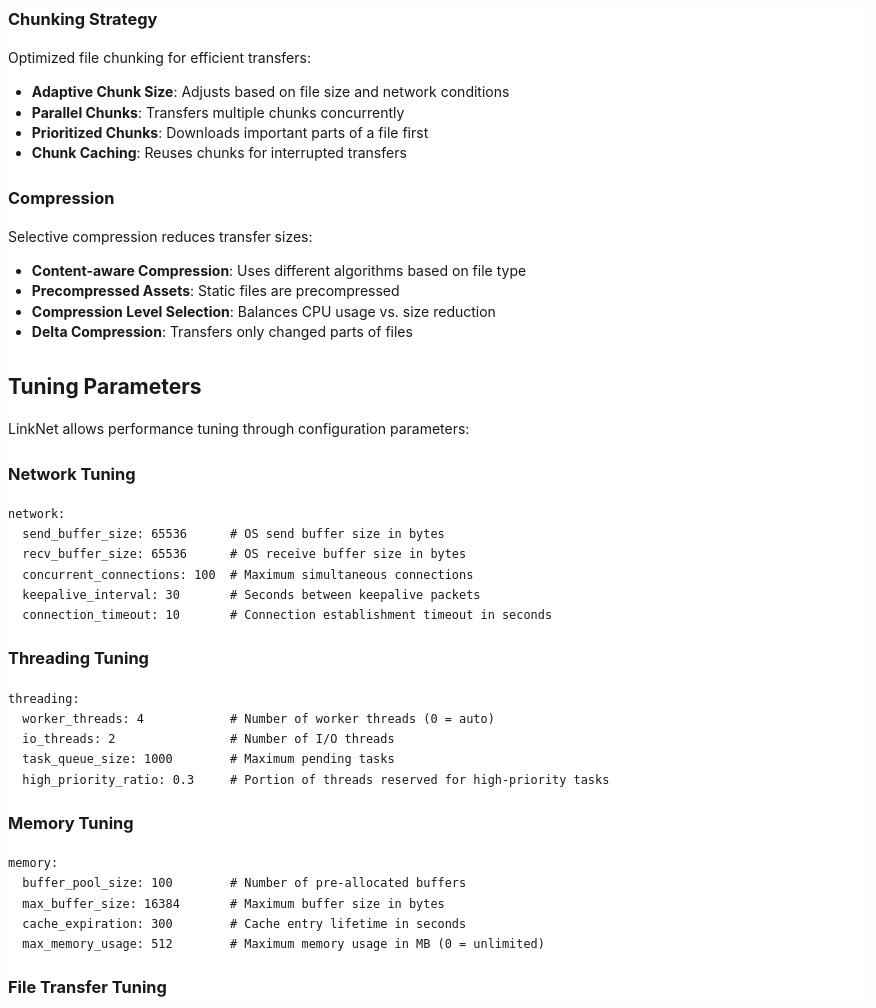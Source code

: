 ### Chunking Strategy

Optimized file chunking for efficient transfers:
- **Adaptive Chunk Size**: Adjusts based on file size and network conditions
- **Parallel Chunks**: Transfers multiple chunks concurrently
- **Prioritized Chunks**: Downloads important parts of a file first
- **Chunk Caching**: Reuses chunks for interrupted transfers

### Compression

Selective compression reduces transfer sizes:
- **Content-aware Compression**: Uses different algorithms based on file type
- **Precompressed Assets**: Static files are precompressed
- **Compression Level Selection**: Balances CPU usage vs. size reduction
- **Delta Compression**: Transfers only changed parts of files

## Tuning Parameters

LinkNet allows performance tuning through configuration parameters:

### Network Tuning

```
network:
  send_buffer_size: 65536      # OS send buffer size in bytes
  recv_buffer_size: 65536      # OS receive buffer size in bytes
  concurrent_connections: 100  # Maximum simultaneous connections
  keepalive_interval: 30       # Seconds between keepalive packets
  connection_timeout: 10       # Connection establishment timeout in seconds
```

### Threading Tuning

```
threading:
  worker_threads: 4            # Number of worker threads (0 = auto)
  io_threads: 2                # Number of I/O threads
  task_queue_size: 1000        # Maximum pending tasks
  high_priority_ratio: 0.3     # Portion of threads reserved for high-priority tasks
```

### Memory Tuning

```
memory:
  buffer_pool_size: 100        # Number of pre-allocated buffers
  max_buffer_size: 16384       # Maximum buffer size in bytes
  cache_expiration: 300        # Cache entry lifetime in seconds
  max_memory_usage: 512        # Maximum memory usage in MB (0 = unlimited)
```

### File Transfer Tuning
